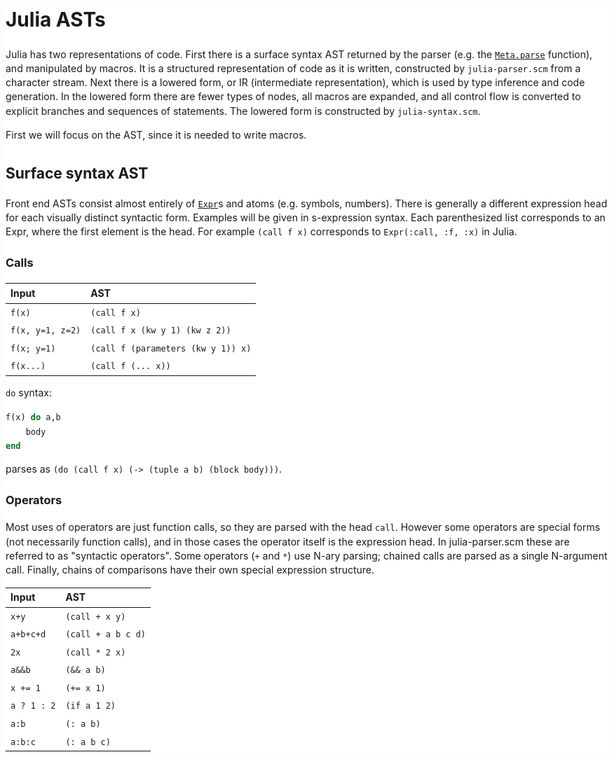 # Julia ASTs

Julia has two representations of code. First there is a surface syntax AST returned by the parser (e.g. the [`Meta.parse`](@ref) function), and manipulated by macros. It is a structured representation of code as it is written, constructed by `julia-parser.scm` from a character stream. Next there is a lowered form, or IR (intermediate representation), which is used by type inference and code generation. In the lowered form there are fewer types of nodes, all macros are expanded, and all control flow is converted to explicit branches and sequences of statements. The lowered form is constructed by `julia-syntax.scm`.

First we will focus on the AST, since it is needed to write macros.

## Surface syntax AST

Front end ASTs consist almost entirely of [`Expr`](@ref)s and atoms (e.g. symbols, numbers). There is generally a different expression head for each visually distinct syntactic form. Examples will be given in s-expression syntax. Each parenthesized list corresponds to an Expr, where the first element is the head. For example `(call f x)` corresponds to `Expr(:call, :f, :x)` in Julia.

### Calls

| Input            | AST                                |
|:---------------- |:---------------------------------- |
| `f(x)`           | `(call f x)`                       |
| `f(x, y=1, z=2)` | `(call f x (kw y 1) (kw z 2))`     |
| `f(x; y=1)`      | `(call f (parameters (kw y 1)) x)` |
| `f(x...)`        | `(call f (... x))`                 |


`do` syntax:

```julia
f(x) do a,b
    body
end
```

parses as `(do (call f x) (-> (tuple a b) (block body)))`.

### Operators

Most uses of operators are just function calls, so they are parsed with the head `call`. However some operators are special forms (not necessarily function calls), and in those cases the operator itself is the expression head. In julia-parser.scm these are referred to as "syntactic operators". Some operators (`+` and `*`) use N-ary parsing; chained calls are parsed as a single N-argument call. Finally, chains of comparisons have their own special expression structure.

| Input          | AST                             |
|:-------------- |:------------------------------- |
| `x+y`          | `(call + x y)`                  |
| `a+b+c+d`      | `(call + a b c d)`              |
| `2x`           | `(call * 2 x)`                  |
| `a&&b` | `(&& a b)`              |
| `x += 1`       | `(+= x 1)`                      |
| `a ? 1 : 2`    | `(if a 1 2)`                    |
| `a:b`          | `(: a b)`                       |
| `a:b:c`        | `(: a b c)`                     |